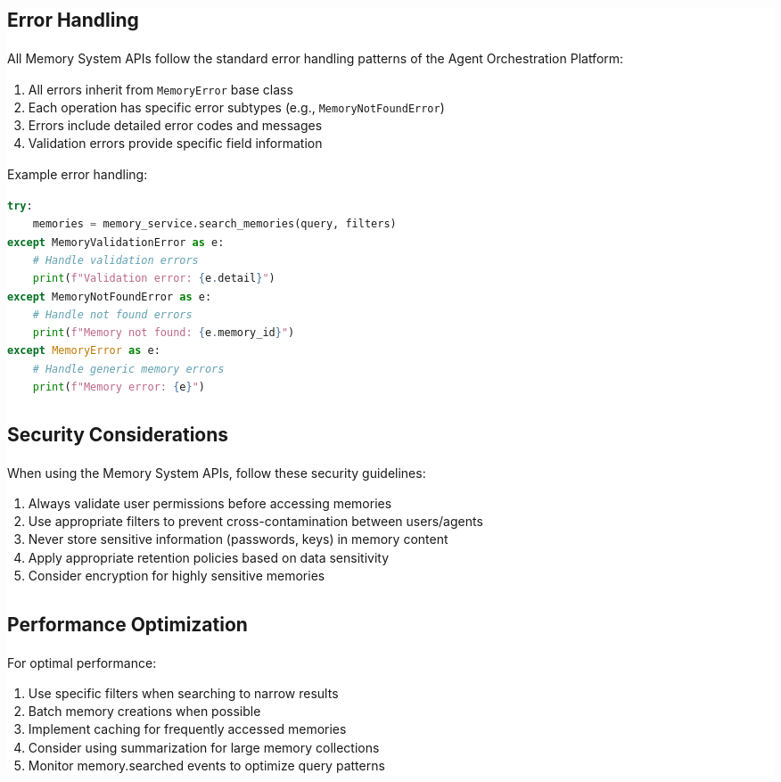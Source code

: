## Error Handling

All Memory System APIs follow the standard error handling patterns of the Agent Orchestration Platform:

1. All errors inherit from `MemoryError` base class
2. Each operation has specific error subtypes (e.g., `MemoryNotFoundError`)
3. Errors include detailed error codes and messages
4. Validation errors provide specific field information

Example error handling:

```python
try:
    memories = memory_service.search_memories(query, filters)
except MemoryValidationError as e:
    # Handle validation errors
    print(f"Validation error: {e.detail}")
except MemoryNotFoundError as e:
    # Handle not found errors
    print(f"Memory not found: {e.memory_id}")
except MemoryError as e:
    # Handle generic memory errors
    print(f"Memory error: {e}")
```

## Security Considerations

When using the Memory System APIs, follow these security guidelines:

1. Always validate user permissions before accessing memories
2. Use appropriate filters to prevent cross-contamination between users/agents
3. Never store sensitive information (passwords, keys) in memory content
4. Apply appropriate retention policies based on data sensitivity
5. Consider encryption for highly sensitive memories

## Performance Optimization

For optimal performance:

1. Use specific filters when searching to narrow results
2. Batch memory creations when possible
3. Implement caching for frequently accessed memories
4. Consider using summarization for large memory collections
5. Monitor memory.searched events to optimize query patterns
